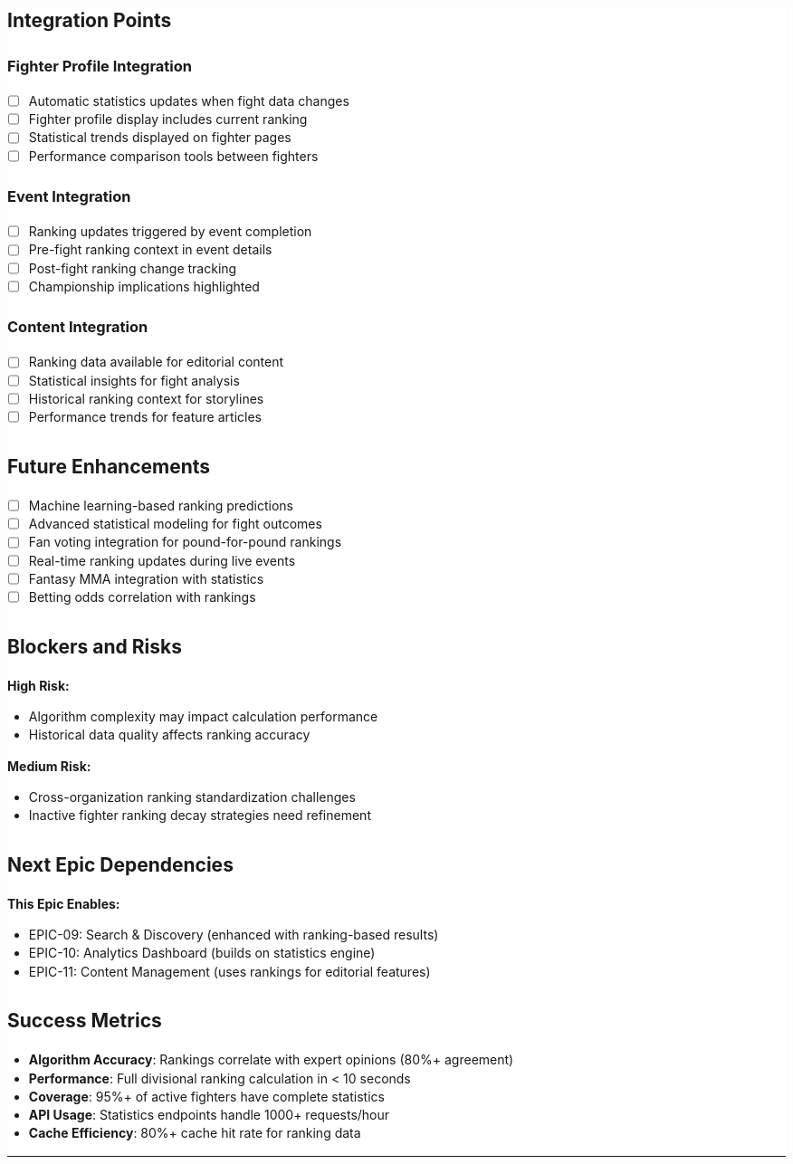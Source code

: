## Integration Points

### Fighter Profile Integration
- [ ] Automatic statistics updates when fight data changes
- [ ] Fighter profile display includes current ranking
- [ ] Statistical trends displayed on fighter pages
- [ ] Performance comparison tools between fighters

### Event Integration
- [ ] Ranking updates triggered by event completion
- [ ] Pre-fight ranking context in event details
- [ ] Post-fight ranking change tracking
- [ ] Championship implications highlighted

### Content Integration
- [ ] Ranking data available for editorial content
- [ ] Statistical insights for fight analysis
- [ ] Historical ranking context for storylines
- [ ] Performance trends for feature articles

## Future Enhancements
- [ ] Machine learning-based ranking predictions
- [ ] Advanced statistical modeling for fight outcomes
- [ ] Fan voting integration for pound-for-pound rankings
- [ ] Real-time ranking updates during live events
- [ ] Fantasy MMA integration with statistics
- [ ] Betting odds correlation with rankings

## Blockers and Risks
**High Risk:**
- Algorithm complexity may impact calculation performance
- Historical data quality affects ranking accuracy

**Medium Risk:**
- Cross-organization ranking standardization challenges
- Inactive fighter ranking decay strategies need refinement

## Next Epic Dependencies
**This Epic Enables:**
- EPIC-09: Search & Discovery (enhanced with ranking-based results)
- EPIC-10: Analytics Dashboard (builds on statistics engine)
- EPIC-11: Content Management (uses rankings for editorial features)

## Success Metrics
- **Algorithm Accuracy**: Rankings correlate with expert opinions (80%+ agreement)
- **Performance**: Full divisional ranking calculation in < 10 seconds
- **Coverage**: 95%+ of active fighters have complete statistics
- **API Usage**: Statistics endpoints handle 1000+ requests/hour
- **Cache Efficiency**: 80%+ cache hit rate for ranking data

---